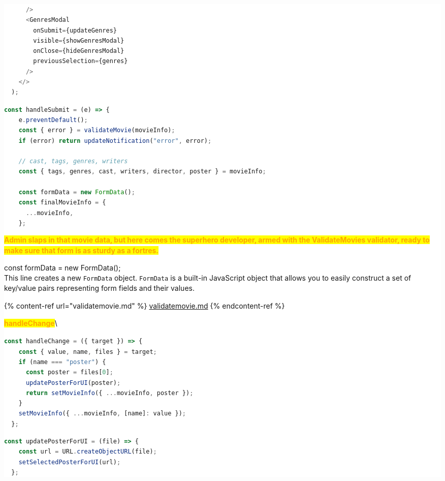 ```javascript
      />
      <GenresModal
        onSubmit={updateGenres}
        visible={showGenresModal}
        onClose={hideGenresModal}
        previousSelection={genres}
      />
    </>
  );
```

```javascript
const handleSubmit = (e) => {
    e.preventDefault();
    const { error } = validateMovie(movieInfo);
    if (error) return updateNotification("error", error);

    // cast, tags, genres, writers
    const { tags, genres, cast, writers, director, poster } = movieInfo;

    const formData = new FormData();
    const finalMovieInfo = {
      ...movieInfo,
    };
```

<mark style="color:orange;">**Admin slaps in that movie data, but here comes the superhero developer, armed with the ValidateMovies validator, ready to make sure that form is as sturdy as a fortres.**</mark>

const formData = new FormData();\
This line creates a new `FormData` object. `FormData` is a built-in JavaScript object that allows you to easily construct a set of key/value pairs representing form fields and their values.



{% content-ref url="validatemovie.md" %}
[validatemovie.md](validatemovie.md)
{% endcontent-ref %}

<mark style="color:orange;">**handleChange**</mark>\


```javascript
const handleChange = ({ target }) => {
    const { value, name, files } = target;
    if (name === "poster") {
      const poster = files[0];
      updatePosterForUI(poster);
      return setMovieInfo({ ...movieInfo, poster });
    }
    setMovieInfo({ ...movieInfo, [name]: value });
  };
```

```javascript
const updatePosterForUI = (file) => {
    const url = URL.createObjectURL(file);
    setSelectedPosterForUI(url);
  };
```

